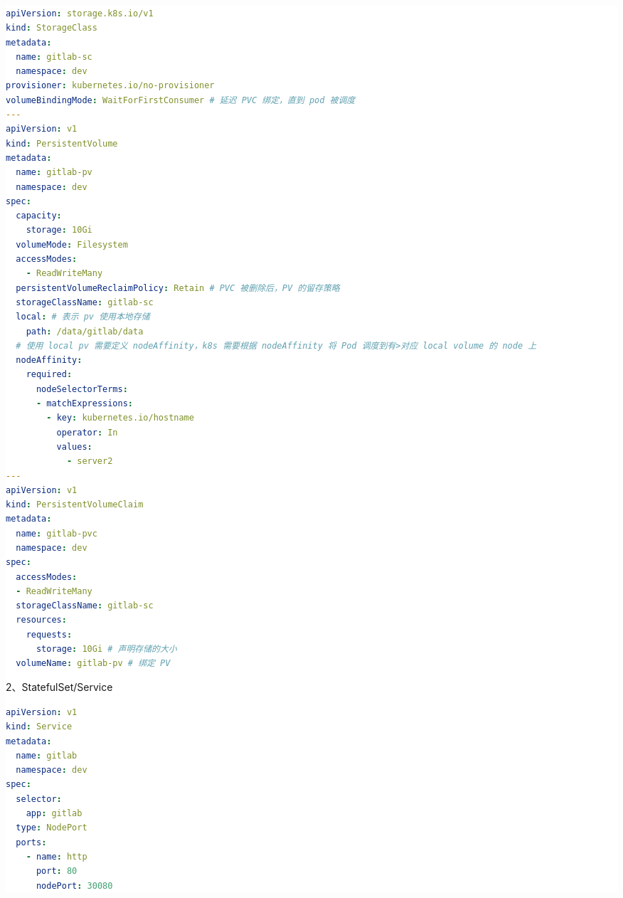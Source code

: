 ```yaml
apiVersion: storage.k8s.io/v1
kind: StorageClass
metadata:
  name: gitlab-sc
  namespace: dev
provisioner: kubernetes.io/no-provisioner
volumeBindingMode: WaitForFirstConsumer # 延迟 PVC 绑定，直到 pod 被调度
---
apiVersion: v1
kind: PersistentVolume
metadata:
  name: gitlab-pv
  namespace: dev
spec:
  capacity:
    storage: 10Gi
  volumeMode: Filesystem
  accessModes:
    - ReadWriteMany
  persistentVolumeReclaimPolicy: Retain # PVC 被删除后，PV 的留存策略
  storageClassName: gitlab-sc
  local: # 表示 pv 使用本地存储
    path: /data/gitlab/data
  # 使用 local pv 需要定义 nodeAffinity，k8s 需要根据 nodeAffinity 将 Pod 调度到有>对应 local volume 的 node 上
  nodeAffinity:
    required:
      nodeSelectorTerms:
      - matchExpressions:
        - key: kubernetes.io/hostname
          operator: In
          values:
            - server2
---
apiVersion: v1
kind: PersistentVolumeClaim
metadata:
  name: gitlab-pvc
  namespace: dev
spec:
  accessModes:
  - ReadWriteMany
  storageClassName: gitlab-sc
  resources:
    requests:
      storage: 10Gi # 声明存储的大小
  volumeName: gitlab-pv # 绑定 PV
```

2、StatefulSet/Service

```yaml
apiVersion: v1
kind: Service
metadata:
  name: gitlab
  namespace: dev
spec:
  selector:
    app: gitlab
  type: NodePort
  ports:
    - name: http
      port: 80
      nodePort: 30080
```